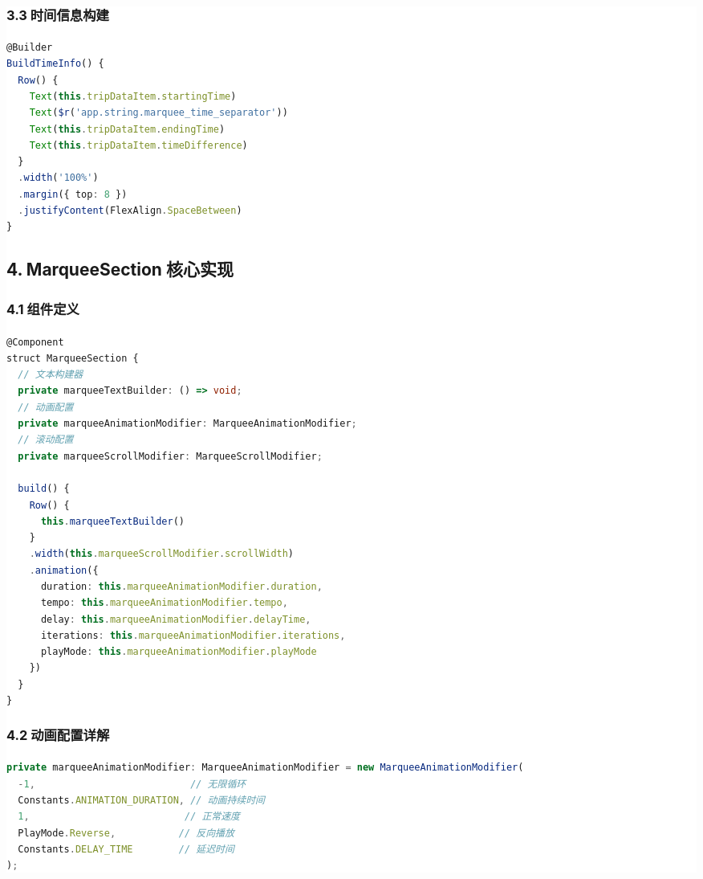 ### 3.3 时间信息构建

```typescript
@Builder
BuildTimeInfo() {
  Row() {
    Text(this.tripDataItem.startingTime)
    Text($r('app.string.marquee_time_separator'))
    Text(this.tripDataItem.endingTime)
    Text(this.tripDataItem.timeDifference)
  }
  .width('100%')
  .margin({ top: 8 })
  .justifyContent(FlexAlign.SpaceBetween)
}
```

## 4. MarqueeSection 核心实现

### 4.1 组件定义

```typescript
@Component
struct MarqueeSection {
  // 文本构建器
  private marqueeTextBuilder: () => void;
  // 动画配置
  private marqueeAnimationModifier: MarqueeAnimationModifier;
  // 滚动配置
  private marqueeScrollModifier: MarqueeScrollModifier;

  build() {
    Row() {
      this.marqueeTextBuilder()
    }
    .width(this.marqueeScrollModifier.scrollWidth)
    .animation({
      duration: this.marqueeAnimationModifier.duration,
      tempo: this.marqueeAnimationModifier.tempo,
      delay: this.marqueeAnimationModifier.delayTime,
      iterations: this.marqueeAnimationModifier.iterations,
      playMode: this.marqueeAnimationModifier.playMode
    })
  }
}
```

### 4.2 动画配置详解

```typescript
private marqueeAnimationModifier: MarqueeAnimationModifier = new MarqueeAnimationModifier(
  -1,                           // 无限循环
  Constants.ANIMATION_DURATION, // 动画持续时间
  1,                           // 正常速度
  PlayMode.Reverse,           // 反向播放
  Constants.DELAY_TIME        // 延迟时间
);
```
